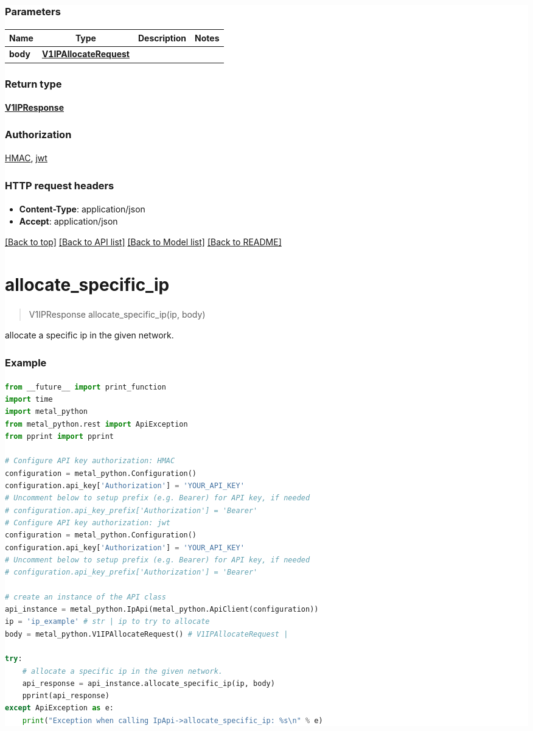 ### Parameters

Name | Type | Description  | Notes
------------- | ------------- | ------------- | -------------
 **body** | [**V1IPAllocateRequest**](V1IPAllocateRequest.md)|  | 

### Return type

[**V1IPResponse**](V1IPResponse.md)

### Authorization

[HMAC](../README.md#HMAC), [jwt](../README.md#jwt)

### HTTP request headers

 - **Content-Type**: application/json
 - **Accept**: application/json

[[Back to top]](#) [[Back to API list]](../README.md#documentation-for-api-endpoints) [[Back to Model list]](../README.md#documentation-for-models) [[Back to README]](../README.md)

# **allocate_specific_ip**
> V1IPResponse allocate_specific_ip(ip, body)

allocate a specific ip in the given network.

### Example
```python
from __future__ import print_function
import time
import metal_python
from metal_python.rest import ApiException
from pprint import pprint

# Configure API key authorization: HMAC
configuration = metal_python.Configuration()
configuration.api_key['Authorization'] = 'YOUR_API_KEY'
# Uncomment below to setup prefix (e.g. Bearer) for API key, if needed
# configuration.api_key_prefix['Authorization'] = 'Bearer'
# Configure API key authorization: jwt
configuration = metal_python.Configuration()
configuration.api_key['Authorization'] = 'YOUR_API_KEY'
# Uncomment below to setup prefix (e.g. Bearer) for API key, if needed
# configuration.api_key_prefix['Authorization'] = 'Bearer'

# create an instance of the API class
api_instance = metal_python.IpApi(metal_python.ApiClient(configuration))
ip = 'ip_example' # str | ip to try to allocate
body = metal_python.V1IPAllocateRequest() # V1IPAllocateRequest | 

try:
    # allocate a specific ip in the given network.
    api_response = api_instance.allocate_specific_ip(ip, body)
    pprint(api_response)
except ApiException as e:
    print("Exception when calling IpApi->allocate_specific_ip: %s\n" % e)
```
